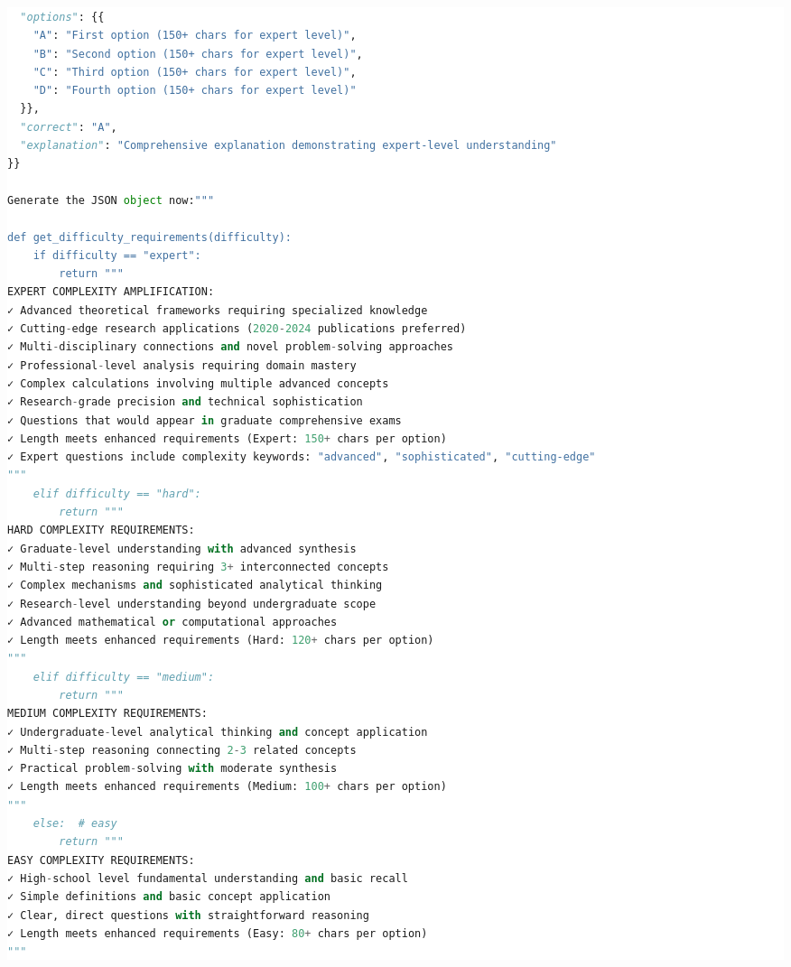 ```python
  "options": {{
    "A": "First option (150+ chars for expert level)",
    "B": "Second option (150+ chars for expert level)", 
    "C": "Third option (150+ chars for expert level)",
    "D": "Fourth option (150+ chars for expert level)"
  }},
  "correct": "A",
  "explanation": "Comprehensive explanation demonstrating expert-level understanding"
}}

Generate the JSON object now:"""

def get_difficulty_requirements(difficulty):
    if difficulty == "expert":
        return """
EXPERT COMPLEXITY AMPLIFICATION:
✓ Advanced theoretical frameworks requiring specialized knowledge
✓ Cutting-edge research applications (2020-2024 publications preferred)
✓ Multi-disciplinary connections and novel problem-solving approaches
✓ Professional-level analysis requiring domain mastery
✓ Complex calculations involving multiple advanced concepts
✓ Research-grade precision and technical sophistication
✓ Questions that would appear in graduate comprehensive exams
✓ Length meets enhanced requirements (Expert: 150+ chars per option)
✓ Expert questions include complexity keywords: "advanced", "sophisticated", "cutting-edge"
"""
    elif difficulty == "hard":
        return """
HARD COMPLEXITY REQUIREMENTS:
✓ Graduate-level understanding with advanced synthesis
✓ Multi-step reasoning requiring 3+ interconnected concepts  
✓ Complex mechanisms and sophisticated analytical thinking
✓ Research-level understanding beyond undergraduate scope
✓ Advanced mathematical or computational approaches
✓ Length meets enhanced requirements (Hard: 120+ chars per option)
"""
    elif difficulty == "medium":
        return """
MEDIUM COMPLEXITY REQUIREMENTS:
✓ Undergraduate-level analytical thinking and concept application
✓ Multi-step reasoning connecting 2-3 related concepts
✓ Practical problem-solving with moderate synthesis
✓ Length meets enhanced requirements (Medium: 100+ chars per option)
"""
    else:  # easy
        return """
EASY COMPLEXITY REQUIREMENTS:
✓ High-school level fundamental understanding and basic recall
✓ Simple definitions and basic concept application
✓ Clear, direct questions with straightforward reasoning
✓ Length meets enhanced requirements (Easy: 80+ chars per option)
"""
```
